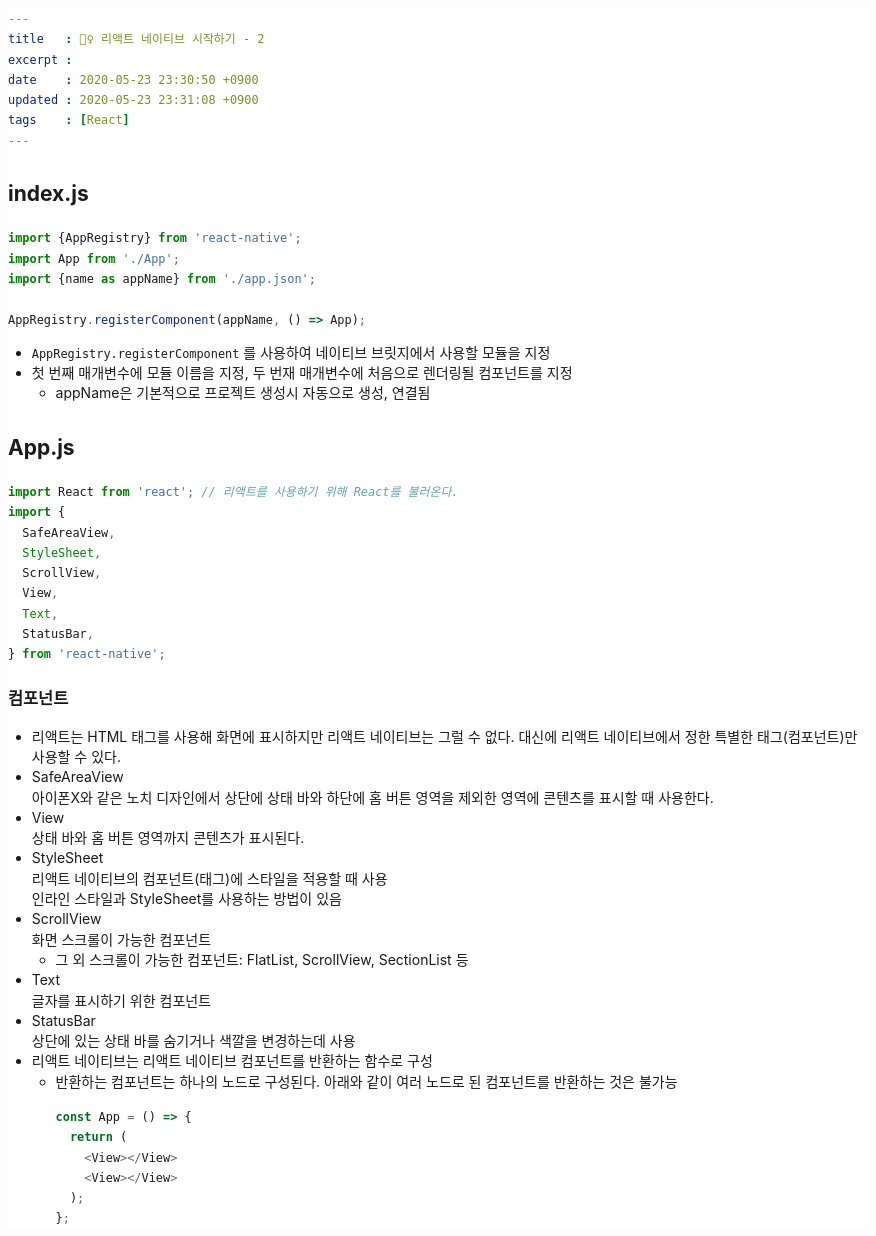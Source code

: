 ```yaml
---
title   : 🚣‍♀️ 리액트 네이티브 시작하기 - 2
excerpt : 
date    : 2020-05-23 23:30:50 +0900
updated : 2020-05-23 23:31:08 +0900
tags    : [React]
---
```


## index.js 
``` javascript
import {AppRegistry} from 'react-native';
import App from './App';
import {name as appName} from './app.json';

AppRegistry.registerComponent(appName, () => App);
```

- `AppRegistry.registerComponent` 를 사용하여 네이티브 브릿지에서 사용할 모듈을 지정
- 첫 번째 매개변수에 모듈 이름을 지정, 두 번재 매개변수에 처음으로 렌더링될 컴포넌트를 지정 
	- appName은 기본적으로 프로젝트 생성시 자동으로 생성, 연결됨 

## App.js
``` javascript
import React from 'react'; // 리액트를 사용하기 위해 React를 불러온다. 
import {
  SafeAreaView,
  StyleSheet,
  ScrollView,
  View,
  Text,
  StatusBar,
} from 'react-native';
```

### 컴포넌트 
- 리액트는 HTML 태그를 사용해 화면에 표시하지만 리액트 네이티브는 그럴 수 없다. 대신에 리액트 네이티브에서 정한 특별한 태그(컴포넌트)만 사용할 수 있다.   
- SafeAreaView  
아이폰X와 같은 노치 디자인에서 상단에 상태 바와 하단에 홈 버튼 영역을 제외한 영역에 콘텐츠를 표시할 때 사용한다. 
- View   
상태 바와 홈 버튼 영역까지 콘텐츠가 표시된다. 
- StyleSheet   
리액트 네이티브의 컴포넌트(태그)에 스타일을 적용할 때 사용   
인라인 스타일과 StyleSheet를 사용하는 방법이 있음  
- ScrollView   
화면 스크롤이 가능한 컴포넌트   
	- 그 외 스크롤이 가능한 컴포넌트: FlatList, ScrollView, SectionList 등
- Text  
글자를 표시하기 위한 컴포넌트 
- StatusBar  
상단에 있는 상태 바를 숨기거나 색깔을 변경하는데 사용 
- 리액트 네이티브는 리액트 네이티브 컴포넌트를 반환하는 함수로 구성 
	- 반환하는 컴포넌트는 하나의 노드로 구성된다. 아래와 같이 여러 노드로 된 컴포넌트를 반환하는 것은 불가능 
      ``` javascript
      const App = () => {
        return (
          <View></View>
          <View></View>
        );
      };
      ```

